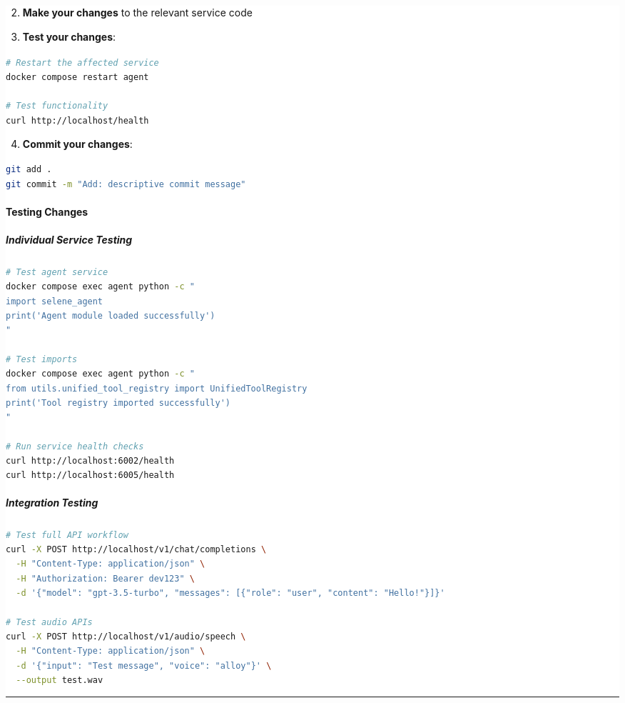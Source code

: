 2. **Make your changes** to the relevant service code

3. **Test your changes**:
```bash
# Restart the affected service
docker compose restart agent

# Test functionality
curl http://localhost/health
```

4. **Commit your changes**:
```bash
git add .
git commit -m "Add: descriptive commit message"
```

#### Testing Changes

##### Individual Service Testing
```bash
# Test agent service
docker compose exec agent python -c "
import selene_agent
print('Agent module loaded successfully')
"

# Test imports
docker compose exec agent python -c "
from utils.unified_tool_registry import UnifiedToolRegistry
print('Tool registry imported successfully')
"

# Run service health checks
curl http://localhost:6002/health
curl http://localhost:6005/health
```

##### Integration Testing
```bash
# Test full API workflow
curl -X POST http://localhost/v1/chat/completions \
  -H "Content-Type: application/json" \
  -H "Authorization: Bearer dev123" \
  -d '{"model": "gpt-3.5-turbo", "messages": [{"role": "user", "content": "Hello!"}]}'

# Test audio APIs
curl -X POST http://localhost/v1/audio/speech \
  -H "Content-Type: application/json" \
  -d '{"input": "Test message", "voice": "alloy"}' \
  --output test.wav
```

---
